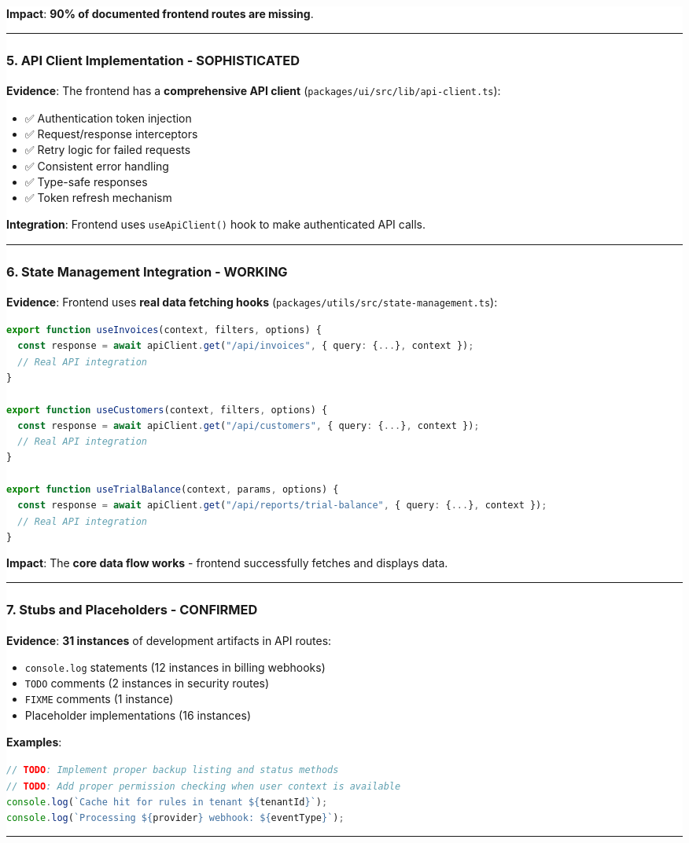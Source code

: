 **Impact**: **90% of documented frontend routes are missing**.

---

### **5. API Client Implementation - SOPHISTICATED**

**Evidence**: The frontend has a **comprehensive API client** (`packages/ui/src/lib/api-client.ts`):
- ✅ Authentication token injection
- ✅ Request/response interceptors  
- ✅ Retry logic for failed requests
- ✅ Consistent error handling
- ✅ Type-safe responses
- ✅ Token refresh mechanism

**Integration**: Frontend uses `useApiClient()` hook to make authenticated API calls.

---

### **6. State Management Integration - WORKING**

**Evidence**: Frontend uses **real data fetching hooks** (`packages/utils/src/state-management.ts`):
```typescript
export function useInvoices(context, filters, options) {
  const response = await apiClient.get("/api/invoices", { query: {...}, context });
  // Real API integration
}

export function useCustomers(context, filters, options) {
  const response = await apiClient.get("/api/customers", { query: {...}, context });
  // Real API integration  
}

export function useTrialBalance(context, params, options) {
  const response = await apiClient.get("/api/reports/trial-balance", { query: {...}, context });
  // Real API integration
}
```

**Impact**: The **core data flow works** - frontend successfully fetches and displays data.

---

### **7. Stubs and Placeholders - CONFIRMED**

**Evidence**: **31 instances** of development artifacts in API routes:
- `console.log` statements (12 instances in billing webhooks)
- `TODO` comments (2 instances in security routes)
- `FIXME` comments (1 instance)
- Placeholder implementations (16 instances)

**Examples**:
```typescript
// TODO: Implement proper backup listing and status methods
// TODO: Add proper permission checking when user context is available
console.log(`Cache hit for rules in tenant ${tenantId}`);
console.log(`Processing ${provider} webhook: ${eventType}`);
```

---